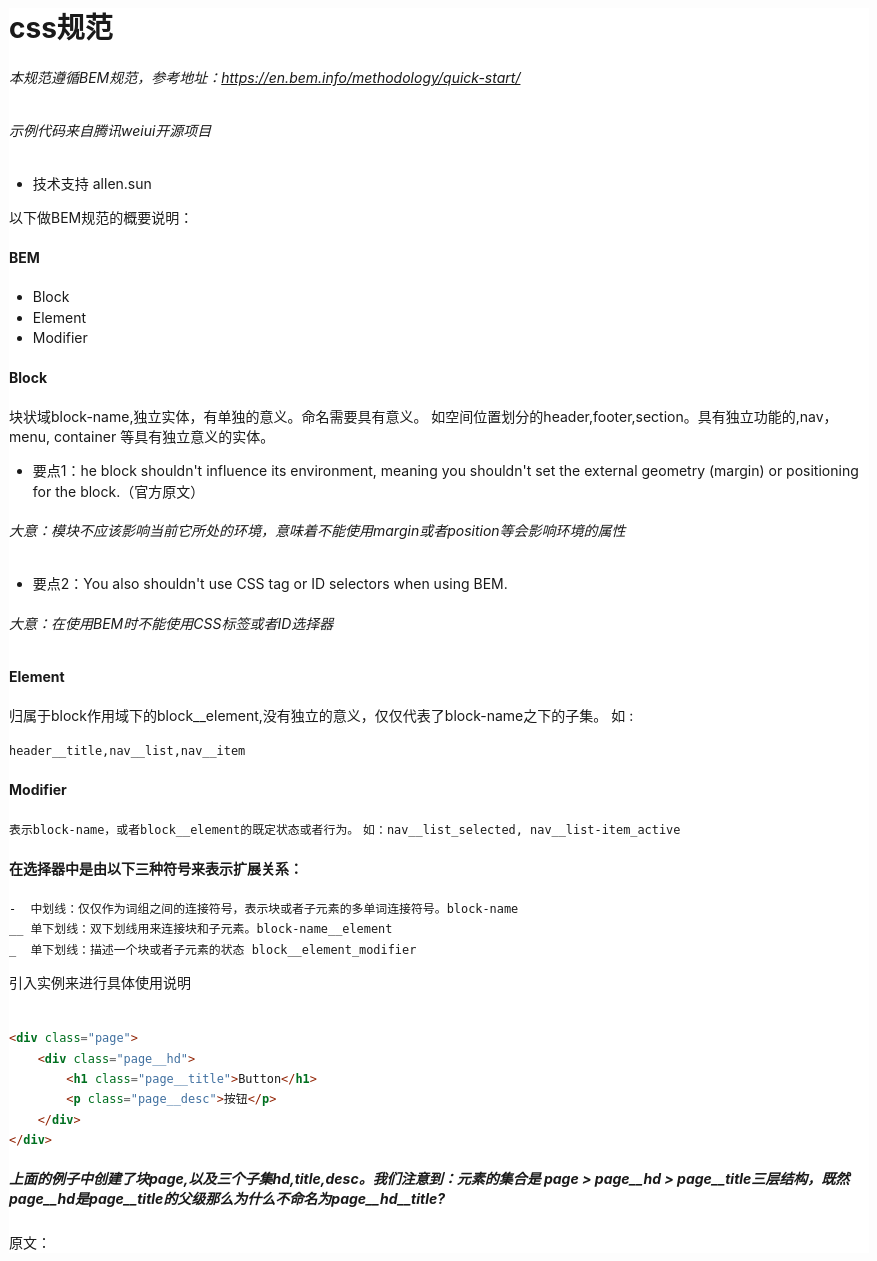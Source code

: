 # css规范 
######  本规范遵循BEM规范，参考地址：https://en.bem.info/methodology/quick-start/
######  示例代码来自腾讯weiui开源项目

- 技术支持 allen.sun

以下做BEM规范的概要说明：


#### BEM
- Block
- Element
- Modifier

#### Block
块状域block-name,独立实体，有单独的意义。命名需要具有意义。
如空间位置划分的header,footer,section。具有独立功能的,nav，menu, container 等具有独立意义的实体。
- 要点1：he block shouldn't influence its environment, meaning you shouldn't set the external geometry (margin) or positioning for the block.（官方原文）
###### 大意：模块不应该影响当前它所处的环境，意味着不能使用margin或者position等会影响环境的属性
- 要点2：You also shouldn't use CSS tag or ID selectors when using BEM.
###### 大意：在使用BEM时不能使用CSS标签或者ID选择器

#### Element
归属于block作用域下的block__element,没有独立的意义，仅仅代表了block-name之下的子集。
如 :
 ```
 header__title,nav__list,nav__item
 ```
#### Modifier
`表示block-name，或者block__element的既定状态或者行为。`
`如：nav__list_selected, nav__list-item_active`

#### 在选择器中是由以下三种符号来表示扩展关系：
    -  中划线：仅仅作为词组之间的连接符号，表示块或者子元素的多单词连接符号。block-name
    __ 单下划线：双下划线用来连接块和子元素。block-name__element
    _  单下划线：描述一个块或者子元素的状态 block__element_modifier

引入实例来进行具体使用说明
```html

<div class="page">   
    <div class="page__hd">
        <h1 class="page__title">Button</h1> 
        <p class="page__desc">按钮</p>
    </div>
</div>
```
##### 上面的例子中创建了块page,以及三个子集hd,title,desc。我们注意到：元素的集合是 page > page\__hd > page\__title三层结构，既然 page\__hd是page\__title的父级那么为什么不命名为page\__hd\__title?
原文：
